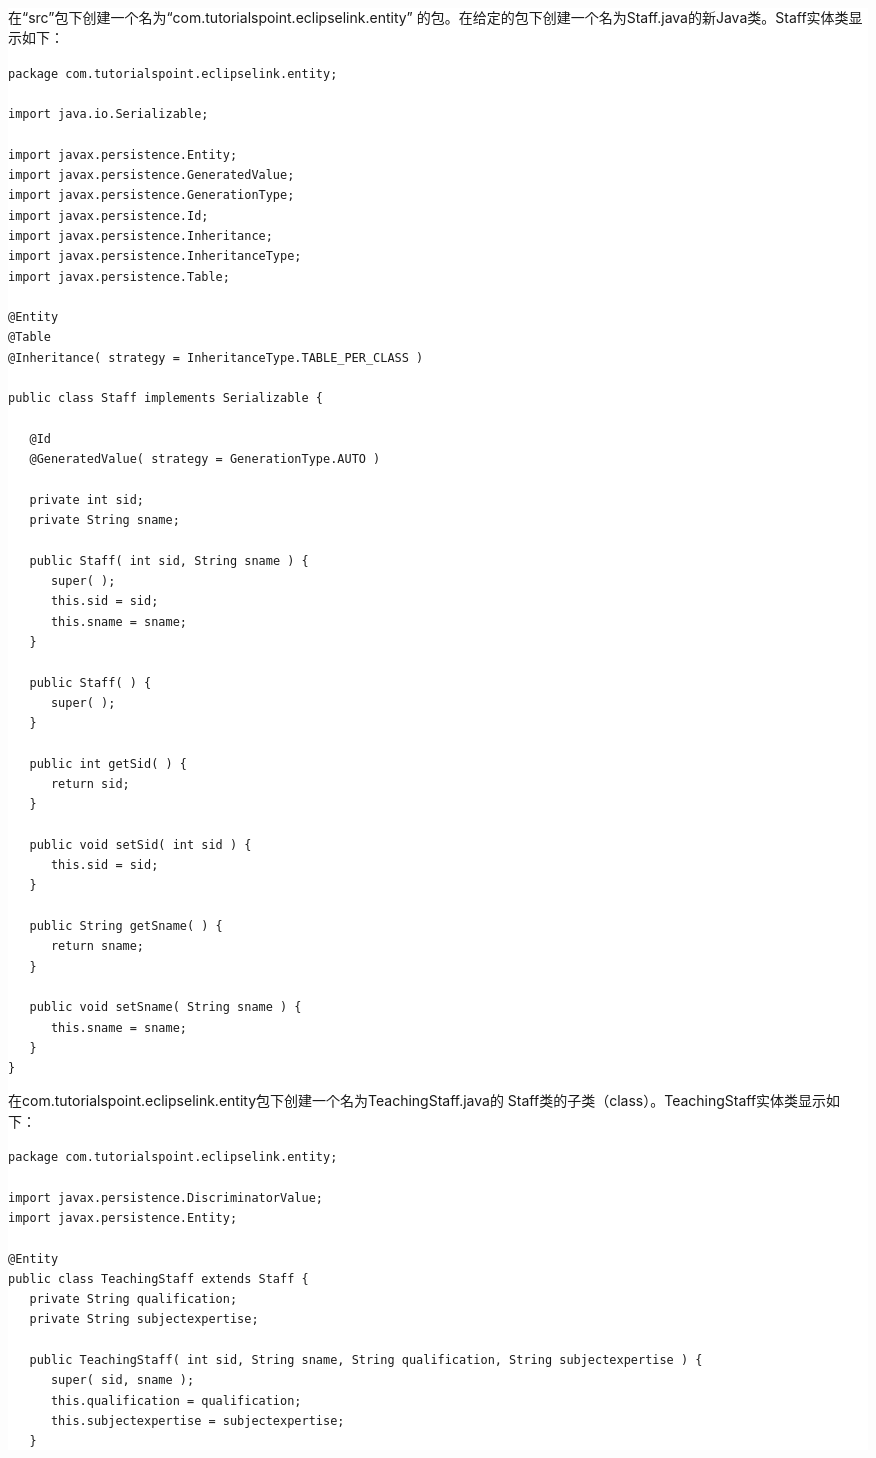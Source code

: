 在“src”包下创建一个名为“com.tutorialspoint.eclipselink.entity” 的包。在给定的包下创建一个名为Staff.java的新Java类。Staff实体类显示如下：

    package com.tutorialspoint.eclipselink.entity;
    
    import java.io.Serializable;
    
    import javax.persistence.Entity;
    import javax.persistence.GeneratedValue;
    import javax.persistence.GenerationType;
    import javax.persistence.Id;
    import javax.persistence.Inheritance;
    import javax.persistence.InheritanceType;
    import javax.persistence.Table;
    
    @Entity
    @Table
    @Inheritance( strategy = InheritanceType.TABLE_PER_CLASS )
    
    public class Staff implements Serializable {
    
       @Id
       @GeneratedValue( strategy = GenerationType.AUTO )
    
       private int sid;
       private String sname;
    
       public Staff( int sid, String sname ) {
          super( );
          this.sid = sid;
          this.sname = sname;
       }
    
       public Staff( ) {
          super( );
       }
    
       public int getSid( ) {
          return sid;
       }
    
       public void setSid( int sid ) {
          this.sid = sid;
       }
    
       public String getSname( ) {
          return sname;
       }
    
       public void setSname( String sname ) {
          this.sname = sname;
       }
    }

在com.tutorialspoint.eclipselink.entity包下创建一个名为TeachingStaff.java的 Staff类的子类（class）。TeachingStaff实体类显示如下：

    package com.tutorialspoint.eclipselink.entity;
    
    import javax.persistence.DiscriminatorValue;
    import javax.persistence.Entity;
    
    @Entity
    public class TeachingStaff extends Staff {
       private String qualification;
       private String subjectexpertise;
    
       public TeachingStaff( int sid, String sname, String qualification, String subjectexpertise ) {
          super( sid, sname );
          this.qualification = qualification;
          this.subjectexpertise = subjectexpertise;
       }